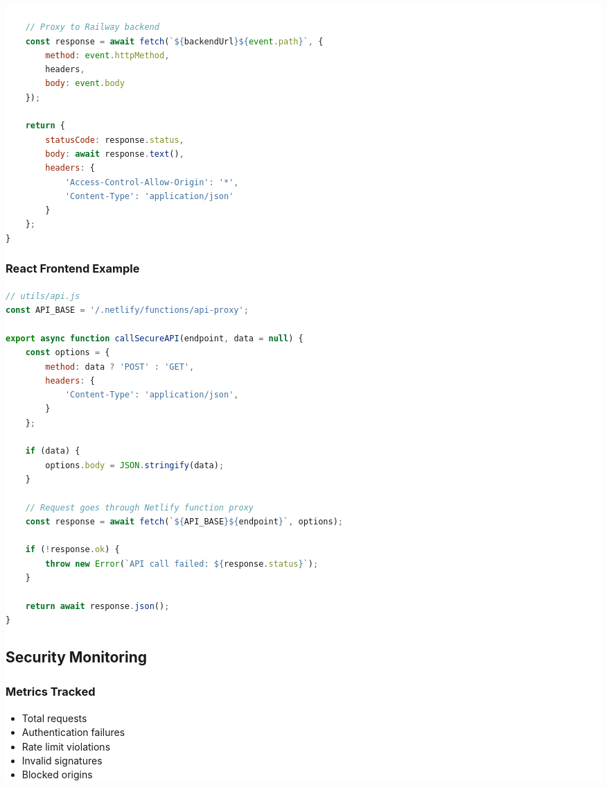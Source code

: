 ```javascript
    
    // Proxy to Railway backend
    const response = await fetch(`${backendUrl}${event.path}`, {
        method: event.httpMethod,
        headers,
        body: event.body
    });
    
    return {
        statusCode: response.status,
        body: await response.text(),
        headers: {
            'Access-Control-Allow-Origin': '*',
            'Content-Type': 'application/json'
        }
    };
}
```

### React Frontend Example
```javascript
// utils/api.js
const API_BASE = '/.netlify/functions/api-proxy';

export async function callSecureAPI(endpoint, data = null) {
    const options = {
        method: data ? 'POST' : 'GET',
        headers: {
            'Content-Type': 'application/json',
        }
    };
    
    if (data) {
        options.body = JSON.stringify(data);
    }
    
    // Request goes through Netlify function proxy
    const response = await fetch(`${API_BASE}${endpoint}`, options);
    
    if (!response.ok) {
        throw new Error(`API call failed: ${response.status}`);
    }
    
    return await response.json();
}
```

## Security Monitoring

### Metrics Tracked
- Total requests
- Authentication failures
- Rate limit violations
- Invalid signatures
- Blocked origins
